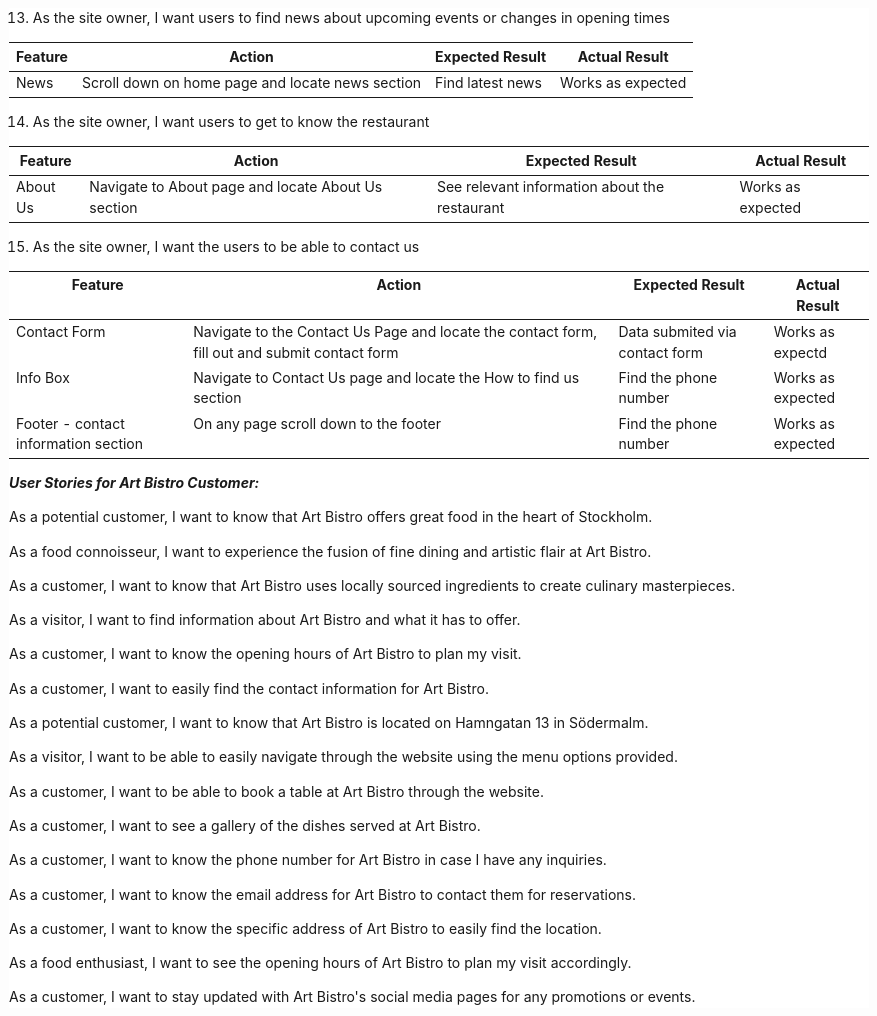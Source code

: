 13. As the site owner, I want users to find news about upcoming events or changes in opening times

| **Feature** | **Action** | **Expected Result** | **Actual Result** |
|-------------|------------|---------------------|-------------------|
| News | Scroll down on home page and locate news section | Find latest news | Works as expected |



14. As the site owner, I want users to get to know the restaurant 

| **Feature** | **Action** | **Expected Result** | **Actual Result** |
|-------------|------------|---------------------|-------------------|
| About Us | Navigate to About page and locate About Us section | See relevant information about the restaurant | Works as expected |



15. As the site owner, I want the users to be able to contact us

| **Feature** | **Action** | **Expected Result** | **Actual Result** |
|-------------|------------|---------------------|-------------------|
| Contact Form | Navigate to the Contact Us Page and locate the contact form, fill out and submit contact form | Data submited via contact form | Works as expectd |
| Info Box | Navigate to Contact Us page and locate the How to find us section | Find the phone number | Works as expected |
| Footer - contact information section | On any page scroll down to the footer | Find the phone number | Works as expected |


___User Stories for Art Bistro Customer:___

As a potential customer, I want to know that Art Bistro offers great food in the heart of Stockholm.

As a food connoisseur, I want to experience the fusion of fine dining and artistic flair at Art Bistro.

As a customer, I want to know that Art Bistro uses locally sourced ingredients to create culinary masterpieces.

As a visitor, I want to find information about Art Bistro and what it has to offer.

As a customer, I want to know the opening hours of Art Bistro to plan my visit.

As a customer, I want to easily find the contact information for Art Bistro.

As a potential customer, I want to know that Art Bistro is located on Hamngatan 13 in Södermalm.

As a visitor, I want to be able to easily navigate through the website using the menu options provided.

As a customer, I want to be able to book a table at Art Bistro through the website.

As a customer, I want to see a gallery of the dishes served at Art Bistro.

As a customer, I want to know the phone number for Art Bistro in case I have any inquiries.

As a customer, I want to know the email address for Art Bistro to contact them for reservations.

As a customer, I want to know the specific address of Art Bistro to easily find the location.

As a food enthusiast, I want to see the opening hours of Art Bistro to plan my visit accordingly.

As a customer, I want to stay updated with Art Bistro's social media pages for any promotions or events.
